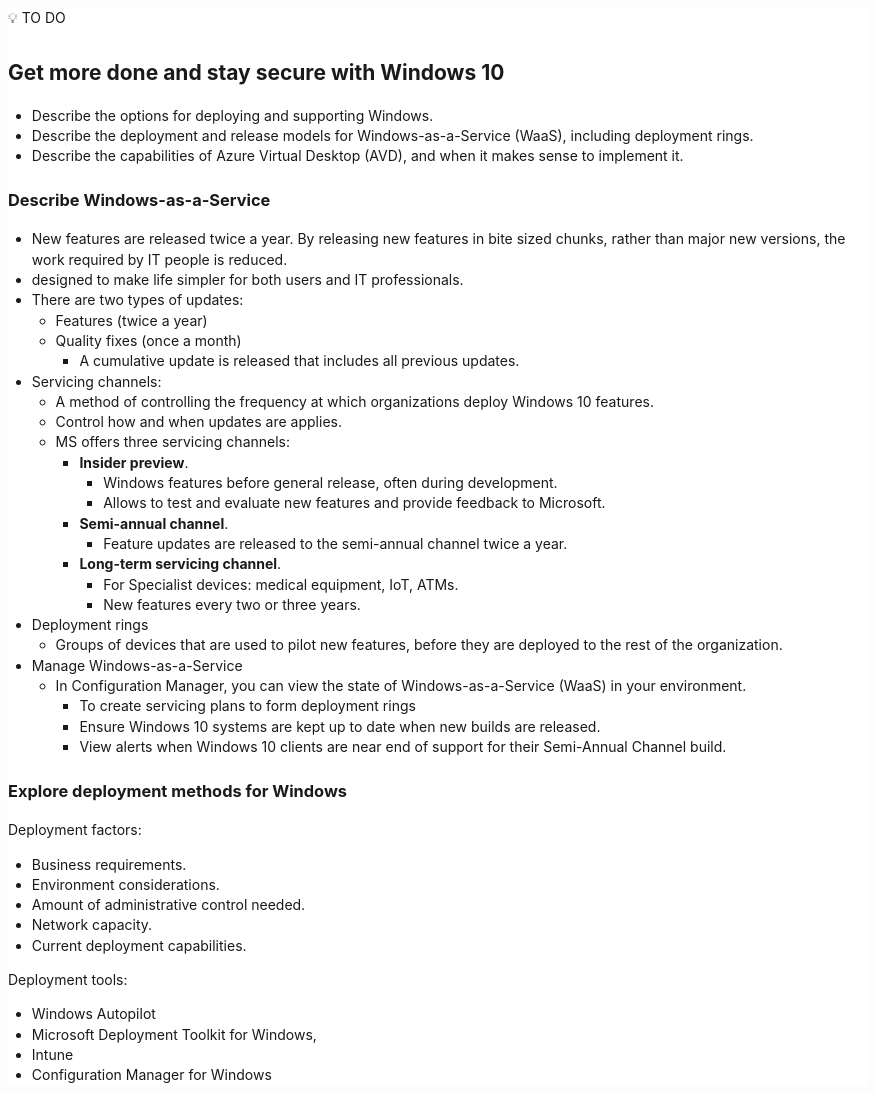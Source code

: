 :bulb: TO DO 


## Get more done and stay secure with Windows 10

-   Describe the options for deploying and supporting Windows.
-   Describe the deployment and release models for Windows-as-a-Service (WaaS), including deployment rings.
-   Describe the capabilities of Azure Virtual Desktop (AVD), and when it makes sense to implement it.

### Describe Windows-as-a-Service
- New features are released twice a year. By releasing new features in bite sized chunks, rather than major new versions, the work required by IT people is reduced.
- designed to make life simpler for both users and IT professionals. 
- There are two types of updates: 
	- Features (twice a year)
	- Quality fixes (once a month)
		- A cumulative update is released that includes all previous updates. 
- Servicing channels:
	- A method of controlling the frequency at which organizations deploy Windows 10 features.
	- Control how and when updates are applies.
	- MS offers three servicing channels:
		-   **Insider preview**. 
			- Windows features before general release, often during development. 
			- Allows to test and evaluate new features and provide feedback to Microsoft.
		-   **Semi-annual channel**. 
			- Feature updates are released to the semi-annual channel twice a year.
		-   **Long-term servicing channel**. 
			- For Specialist devices: medical equipment, IoT, ATMs. 
			- New features every two or three years.
- Deployment rings
	- Groups of devices that are used to pilot new features, before they are deployed to the rest of the organization.
- Manage Windows-as-a-Service
	- In Configuration Manager, you can view the state of Windows-as-a-Service (WaaS) in your environment. 
		- To create servicing plans to form deployment rings 
		- Ensure Windows 10 systems are kept up to date when new builds are released.
		- View alerts when Windows 10 clients are near end of support for their Semi-Annual Channel build.


### Explore deployment methods for Windows 
Deployment factors:
-   Business requirements.
-   Environment considerations.
-   Amount of administrative control needed.
-   Network capacity.
-   Current deployment capabilities.

Deployment tools:
- Windows Autopilot
- Microsoft Deployment Toolkit for Windows, 
- Intune 
- Configuration Manager for Windows
